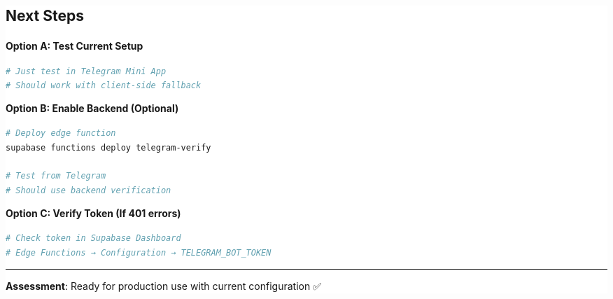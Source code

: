 
## Next Steps

**Option A: Test Current Setup**
```bash
# Just test in Telegram Mini App
# Should work with client-side fallback
```

**Option B: Enable Backend (Optional)**
```bash
# Deploy edge function
supabase functions deploy telegram-verify

# Test from Telegram
# Should use backend verification
```

**Option C: Verify Token (If 401 errors)**
```bash
# Check token in Supabase Dashboard
# Edge Functions → Configuration → TELEGRAM_BOT_TOKEN
```

---

**Assessment**: Ready for production use with current configuration ✅
